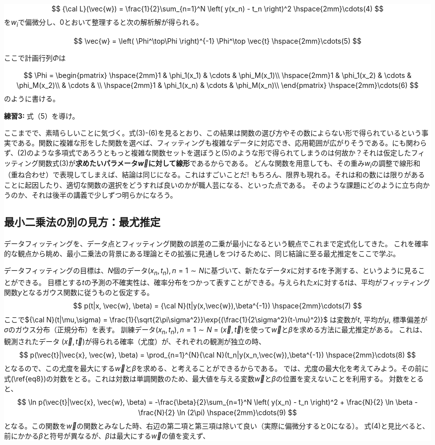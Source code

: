 $$
{\cal L}(\vec{w}) = \frac{1}{2}\sum_{n=1}^N \left( y(x_n) - t_n \right)^2 \hspace{2mm}\cdots(4)
$$
を$w_i$で偏微分し、0とおいて整理すると次の解析解が得られる。

$$
\vec{w} = \left(
\Phi^\top\Phi
\right)^{-1}
\Phi^\top \vec{t} \hspace{2mm}\cdots(5)
$$

ここで計画行列$\Phi$は

$$
\Phi =
\begin{pmatrix}
\hspace{2mm}1 & \phi_1(x_1) & \cdots & \phi_M(x_1)\\
\hspace{2mm}1 & \phi_1(x_2) & \cdots & \phi_M(x_2)\\
 & \cdots & \\
\hspace{2mm}1 & \phi_1(x_n) & \cdots & \phi_M(x_n)\\
\end{pmatrix} \hspace{2mm}\cdots(6)
$$
のように書ける。

**練習3:**
式（5）を導け。



ここまでで、素晴らしいことに気づく。式(3)-(6)を見るとおり、この結果は関数の選び方やその数によらない形で得られているという事実である。関数に複雑な形をした関数を選べば、フィッティングも複雑なデータに対応でき、応用範囲が広がりそうである。にも関わらず、(2)のような多項式であろうともっと複雑な関数セットを選ぼうと(5)のような形で得られてしまうのは何故か？それは仮定したフィッティング関数式(3)が**求めたいパラメータ$\vec{w}$に対して線形**であるからである。
どんな関数を用意しても、その重み$w_i$の調整で線形和（重ね合わせ）で表現してしまえば、結論は同じになる。これはすごいことだ!
もちろん、限界も現れる。それは和の数には限りがあることに起因したり、適切な関数の選択をどうすれば良いのかが職人芸になる、といった点である。
そのような課題にどのように立ち向かうのか、それは後半の講義で少しずつ明らかになろう。





## 最小二乗法の別の見方：最尤推定
データフィッティングを、データ点とフィッティング関数の誤差の二乗が最小になるという観点でこれまで定式化してきた。
これを確率的な観点から眺め、最小二乗法の背景にある理論とその拡張に見通しをつけるために、同じ結論に至る最尤推定をここで学ぶ。

データフィッティングの目標は、$N$個のデータ$(x_n, t_n), n=1\sim N$に基づいて、新たなデータ$x$に対する$t$を予測する、というように見ることができる。
目標とする$t$の予測の不確実性は、確率分布をつかって表すことができる。与えられた$x$に対する$t$は、平均がフィッティング関数$y$となるガウス関数に従うものと仮定する。
$$
p(t|x, \vec{w}, \beta) = {\cal N}(t|y(x,\vec{w}),\beta^{-1}) \hspace{2mm}\cdots(7)
$$
ここで${\cal N}(t|\mu,\sigma) = \frac{1}{\sqrt{2\pi\sigma^2}}\exp{(\frac{1}{2\sigma^2}(t-\mu)^2)}$
は変数が$t$, 平均が$\mu$, 標準偏差が$\sigma$のガウス分布（正規分布）を表す。
訓練データ$(x_n, t_n), n=1\sim N$ = ($\vec{x}, \vec{t}$)を使って$\vec{w}$と$\beta$を求める方法に最尤推定がある。
これは、観測されたデータ ($\vec{x}, \vec{t}$)が得られる確率（尤度）が、それぞれの観測が独立の時、
$$
p(\vec{t}|\vec{x}, \vec{w}, \beta) = \prod_{n=1}^{N}{\cal N}(t_n|y(x_n,\vec{w}),\beta^{-1}) \hspace{2mm}\cdots(8)
$$
となるので、この尤度を最大にする$\vec{w}$と$\beta$を求める、と考えることができるからである。
では、尤度の最大化を考えてみよう。その前に式(\ref{eq8})の対数をとる。これは対数は単調関数のため、最大値を与える変数$\vec{w}$と$\beta$の位置を変えないことを利用する。
対数をとると、
$$
\ln p(\vec{t}|\vec{x}, \vec{w}, \beta) = -\frac{\beta}{2}\sum_{n=1}^N \left( y(x_n) - t_n \right)^2 + \frac{N}{2} \ln \beta - \frac{N}{2} \ln (2\pi)
\hspace{2mm}\cdots(9)
$$
となる。この関数を$\vec{w}$の関数とみなした時、右辺の第二項と第三項は除いて良い（実際に偏微分すると0になる）。
式(4)と見比べると、前にかかる$\beta$と符号が異なるが、$\beta$は最大にする$\vec{w}$の値を変えず、